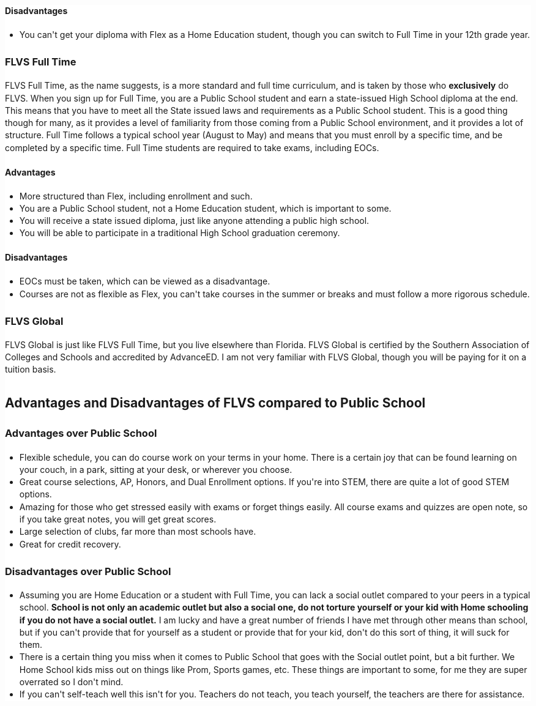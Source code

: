 #### Disadvantages
- You can't get your diploma with Flex as a Home Education student, though you can switch to Full Time in your 12th grade year.

### FLVS Full Time
FLVS Full Time, as the name suggests, is a more standard and full time curriculum, and is taken by those who **exclusively** do FLVS. When you sign up for Full Time, you are a Public School student and earn a state-issued High School diploma at the end. This means that you have to meet all the State issued laws and requirements as a Public School student. This is a good thing though for many, as it provides a level of familiarity from those coming from a Public School environment, and it provides a lot of structure. Full Time follows a typical school year (August to May) and means that you must enroll by a specific time, and be completed by a specific time. Full Time students are required to take exams, including EOCs.
#### Advantages
- More structured than Flex, including enrollment and such.
- You are a Public School student, not a Home Education student, which is important to some.
- You will receive a state issued diploma, just like anyone attending a public high school.
- You will be able to participate in a traditional High School graduation ceremony.
#### Disadvantages
- EOCs must be taken, which can be viewed as a disadvantage.
- Courses are not as flexible as Flex, you can't take courses in the summer or breaks and must follow a more rigorous schedule.

### FLVS Global
FLVS Global is just like FLVS Full Time, but you live elsewhere than Florida. FLVS Global is certified by the Southern Association of Colleges and Schools and accredited by AdvanceED. I am not very familiar with FLVS Global, though you will be paying for it on a tuition basis.

## Advantages and Disadvantages of FLVS compared to Public School
### Advantages over Public School
- Flexible schedule, you can do course work on your terms in your home. There is a certain joy that can be found learning on your couch, in a park, sitting at your desk, or wherever you choose.
- Great course selections, AP, Honors, and Dual Enrollment options. If you're into STEM, there are quite a lot of good STEM options.
- Amazing for those who get stressed easily with exams or forget things easily. All course exams and quizzes are open note, so if you take great notes, you will get great scores.
- Large selection of clubs, far more than most schools have.
- Great for credit recovery.

### Disadvantages over Public School
- Assuming you are Home Education or a student with Full Time, you can lack a social outlet compared to your peers in a typical school. **School is not only an academic outlet but also a social one, do not torture yourself or your kid with Home schooling if you do not have a social outlet.** I am lucky and have a great number of friends I have met through other means than school, but if you can't provide that for yourself as a student or provide that for your kid, don't do this sort of thing, it will suck for them.
- There is a certain thing you miss when it comes to Public School that goes with the Social outlet point, but a bit further. We Home School kids miss out on things like Prom, Sports games, etc. These things are important to some, for me they are super overrated so I don't mind.
- If you can't self-teach well this isn't for you. Teachers do not teach, you teach yourself, the teachers are there for assistance.
